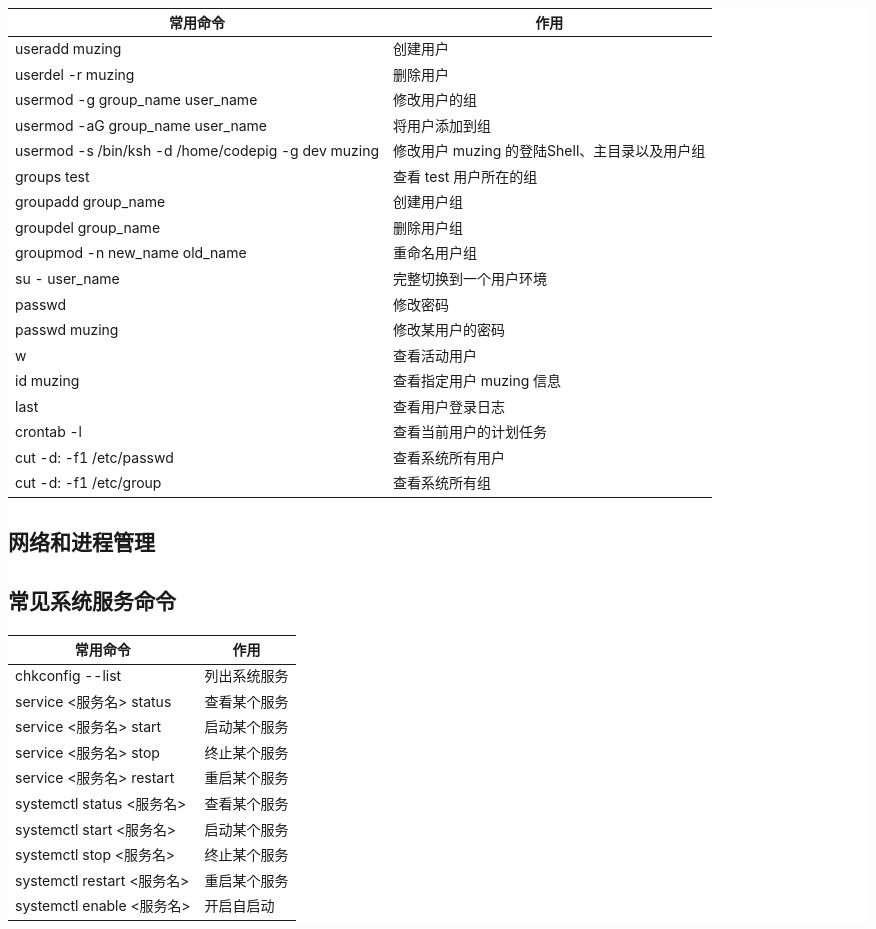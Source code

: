 |常用命令|作用|
|---|---|
|useradd muzing|创建用户|
|userdel -r muzing|删除用户|
|usermod -g group_name user_name|修改用户的组|
|usermod -aG group_name user_name|将用户添加到组|
|usermod -s /bin/ksh -d /home/codepig -g dev muzing|修改用户 muzing 的登陆Shell、主目录以及用户组|
|groups test|查看 test 用户所在的组|
|groupadd group_name|创建用户组|
|groupdel group_name|删除用户组|
|groupmod -n new_name old_name|重命名用户组|
|su - user_name|完整切换到一个用户环境|
|passwd|修改密码|
|passwd muzing|修改某用户的密码|
|w|查看活动用户|
|id muzing|查看指定用户 muzing 信息|
|last|查看用户登录日志|
|crontab -l|查看当前用户的计划任务|
|cut -d: -f1 /etc/passwd|查看系统所有用户|
|cut -d: -f1 /etc/group|查看系统所有组|

## [](https://muzing.top/posts/e800013b/#%E7%BD%91%E7%BB%9C%E5%92%8C%E8%BF%9B%E7%A8%8B%E7%AE%A1%E7%90%86)网络和进程管理[](https://muzing.top/posts/e800013b/#%E7%BD%91%E7%BB%9C%E5%92%8C%E8%BF%9B%E7%A8%8B%E7%AE%A1%E7%90%86)

## [](https://muzing.top/posts/e800013b/#%E5%B8%B8%E8%A7%81%E7%B3%BB%E7%BB%9F%E6%9C%8D%E5%8A%A1%E5%91%BD%E4%BB%A4)常见系统服务命令[](https://muzing.top/posts/e800013b/#%E5%B8%B8%E8%A7%81%E7%B3%BB%E7%BB%9F%E6%9C%8D%E5%8A%A1%E5%91%BD%E4%BB%A4)

|常用命令|作用|
|---|---|
|chkconfig --list|列出系统服务|
|service <服务名> status|查看某个服务|
|service <服务名> start|启动某个服务|
|service <服务名> stop|终止某个服务|
|service <服务名> restart|重启某个服务|
|systemctl status <服务名>|查看某个服务|
|systemctl start <服务名>|启动某个服务|
|systemctl stop <服务名>|终止某个服务|
|systemctl restart <服务名>|重启某个服务|
|systemctl enable <服务名>|开启自启动|